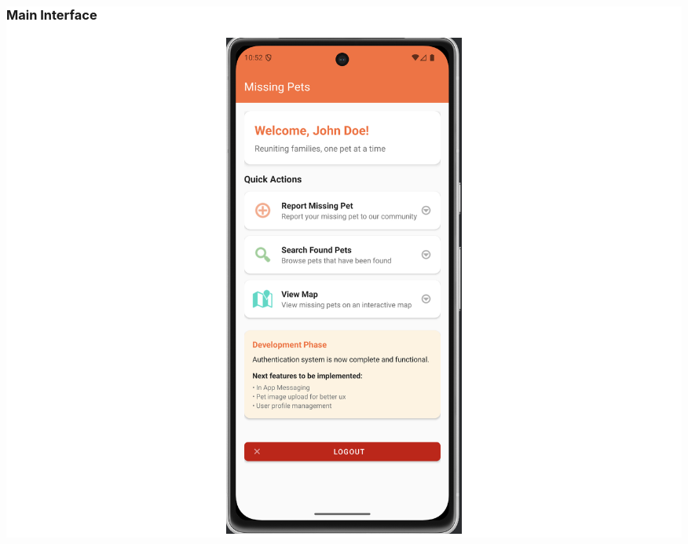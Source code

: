### Main Interface
<div align="center">
  <img src="app/src/main/res/screenshots/main-menu.png" width="300" alt="Main Menu">